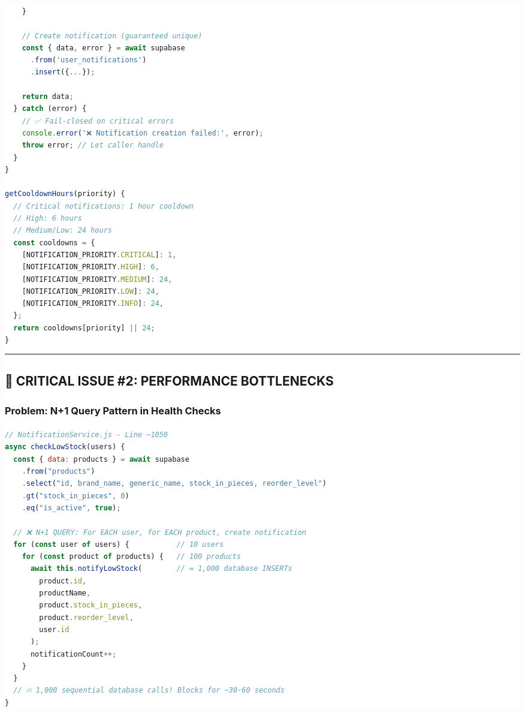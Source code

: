 ```javascript
    }

    // Create notification (guaranteed unique)
    const { data, error } = await supabase
      .from('user_notifications')
      .insert({...});

    return data;
  } catch (error) {
    // ✅ Fail-closed on critical errors
    console.error('❌ Notification creation failed:', error);
    throw error; // Let caller handle
  }
}

getCooldownHours(priority) {
  // Critical notifications: 1 hour cooldown
  // High: 6 hours
  // Medium/Low: 24 hours
  const cooldowns = {
    [NOTIFICATION_PRIORITY.CRITICAL]: 1,
    [NOTIFICATION_PRIORITY.HIGH]: 6,
    [NOTIFICATION_PRIORITY.MEDIUM]: 24,
    [NOTIFICATION_PRIORITY.LOW]: 24,
    [NOTIFICATION_PRIORITY.INFO]: 24,
  };
  return cooldowns[priority] || 24;
}
```

---

## 🚨 CRITICAL ISSUE #2: PERFORMANCE BOTTLENECKS

### Problem: N+1 Query Pattern in Health Checks

```javascript
// NotificationService.js - Line ~1050
async checkLowStock(users) {
  const { data: products } = await supabase
    .from("products")
    .select("id, brand_name, generic_name, stock_in_pieces, reorder_level")
    .gt("stock_in_pieces", 0)
    .eq("is_active", true);

  // ❌ N+1 QUERY: For EACH user, for EACH product, create notification
  for (const user of users) {           // 10 users
    for (const product of products) {   // 100 products
      await this.notifyLowStock(        // = 1,000 database INSERTs
        product.id,
        productName,
        product.stock_in_pieces,
        product.reorder_level,
        user.id
      );
      notificationCount++;
    }
  }
  // 🔥 1,000 sequential database calls! Blocks for ~30-60 seconds
}
```
